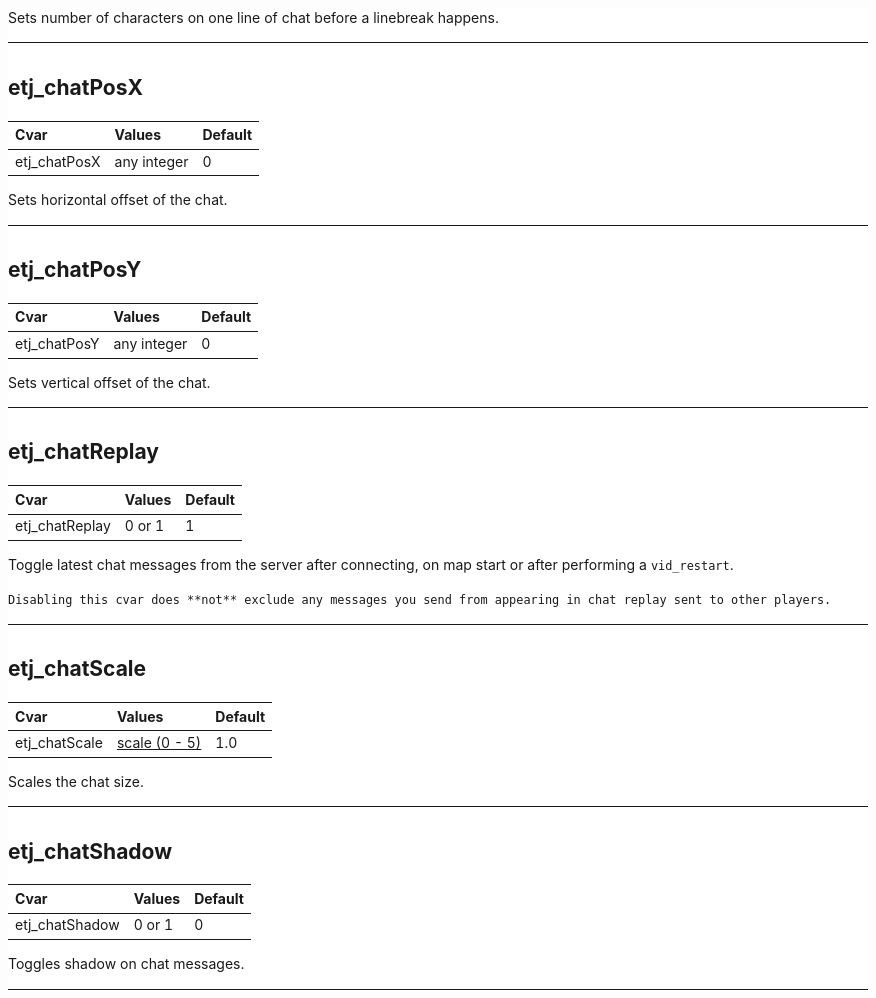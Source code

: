 Sets number of characters on one line of chat before a linebreak happens.

---

## etj_chatPosX
Cvar                    | Values        | Default
:-----------------------|:--------------|:------------
etj_chatPosX            | any integer   | 0

Sets horizontal offset of the chat.

---

## etj_chatPosY
Cvar                    | Values        | Default
:-----------------------|:--------------|:------------
etj_chatPosY            | any integer   | 0

Sets vertical offset of the chat.

---

## etj_chatReplay
Cvar                    | Values        | Default
:-----------------------|:--------------|:------------
etj_chatReplay          | 0 or 1        | 1

Toggle latest chat messages from the server after connecting, on map start or after performing a `vid_restart`.

```{note}
Disabling this cvar does **not** exclude any messages you send from appearing in chat replay sent to other players.
```

---

## etj_chatScale
Cvar                    | Values                                                     | Default
:-----------------------|:-----------------------------------------------------------|:------------
etj_chatScale           | [scale (0 - 5)](../getting_started.md/#size--scale-system) | 1.0

Scales the chat size.

---

## etj_chatShadow
Cvar                    | Values        | Default
:-----------------------|:--------------|:------------
etj_chatShadow          | 0 or 1        | 0

Toggles shadow on chat messages.

---